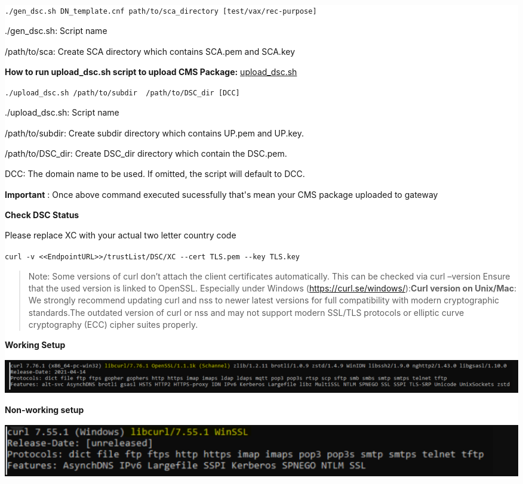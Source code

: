 ```
./gen_dsc.sh DN_template.cnf path/to/sca_directory [test/vax/rec-purpose]

```

./gen_dsc.sh: Script name

/path/to/sca: Create SCA directory which contains SCA.pem and SCA.key

**How to run upload_dsc.sh script to upload CMS Package:** [upload_dsc.sh](https://github.com/WorldHealthOrganization/tng-participant-template/blob/main/scripts/certgen/upload_dsc.sh)

```
./upload_dsc.sh /path/to/subdir  /path/to/DSC_dir [DCC]

```

./upload_dsc.sh: Script name

/path/to/subdir: Create subdir directory which contains UP.pem and UP.key.

/path/to/DSC_dir: Create DSC_dir directory which contain the DSC.pem.

DCC: The domain name to be used. If omitted, the script will default to DCC.

**Important** : Once above command executed sucessfully that's mean your CMS package uploaded to gateway

**Check DSC Status**

Please replace XC with your actual two letter country code

```
curl -v <<EndpointURL>>/trustList/DSC/XC --cert TLS.pem --key TLS.key

```

> Note: Some versions of curl don’t attach the client certificates automatically. This can be checked via curl –version Ensure that the used version is linked to OpenSSL. Especially under Windows (https://curl.se/windows/):**Curl version on Unix/Mac**: We strongly recommend updating curl and nss to newer latest versions for full compatibility with modern cryptographic standards.The outdated version of curl or nss and may not support modern SSL/TLS protocols or elliptic curve cryptography (ECC) cipher suites properly.

**Working Setup**

![](WorkingSetup.png)

**Non-working setup**

![](NonWorkingSetup.png)
